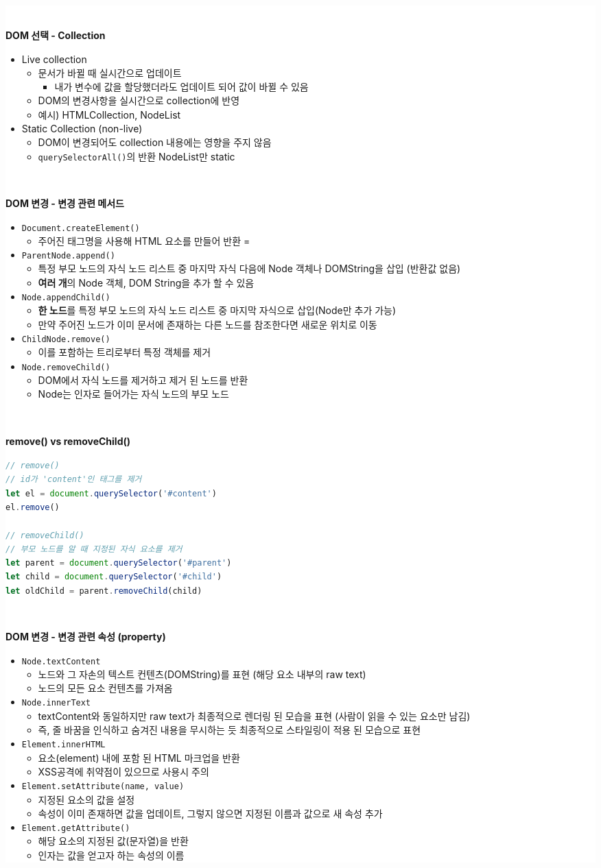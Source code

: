 <br>

**DOM 선택 - Collection**

- Live collection
  - 문서가 바뀔 때 실시간으로 업데이트
    - 내가 변수에 값을 할당했더라도 업데이트 되어 값이 바뀔 수 있음
  - DOM의 변경사항을 실시간으로 collection에 반영
  - 예시) HTMLCollection, NodeList
- Static Collection (non-live)
  - DOM이 변경되어도 collection 내용에는 영향을 주지 않음
  - `querySelectorAll()`의 반환 NodeList만 static

<br>

**DOM 변경 - 변경 관련 메서드**

- `Document.createElement()`
  - 주어진 태그명을 사용해 HTML 요소를 만들어 반환 =
- `ParentNode.append()`
  - 특정 부모 노드의 자식 노드 리스트 중 마지막 자식 다음에 Node 객체나 DOMString을 삽입 (반환값 없음)
  - **여러 개**의 Node 객체, DOM String을 추가 할 수 있음
- `Node.appendChild()`
  - **한 노드**를 특정 부모 노드의 자식 노드 리스트 중 마지막 자식으로 삽입(Node만 추가 가능)
  - 만약 주어진 노드가 이미 문서에 존재하는 다른 노드를 참조한다면 새로운 위치로 이동
- `ChildNode.remove()`
  - 이를 포함하는 트리로부터 특정 객체를 제거
- `Node.removeChild()`
  - DOM에서 자식 노드를 제거하고 제거 된 노드를 반환
  - Node는 인자로 들어가는 자식 노드의 부모 노드

<br>

**remove() vs removeChild()**

```javascript
// remove()
// id가 'content'인 태그를 제거
let el = document.querySelector('#content')
el.remove()

// removeChild()
// 부모 노드를 알 때 지정된 자식 요소를 제거
let parent = document.querySelector('#parent')
let child = document.querySelector('#child')
let oldChild = parent.removeChild(child)
```

<br>

**DOM 변경 - 변경 관련 속성 (property)**

- `Node.textContent`
  - 노드와 그 자손의 텍스트 컨텐츠(DOMString)를 표현 (해당 요소 내부의 raw text)
  - 노드의 모든 요소 컨텐츠를 가져옴
- `Node.innerText`
  - textContent와 동일하지만 raw text가 최종적으로 렌더링 된 모습을 표현 (사람이 읽을 수 있는 요소만 남김)
  - 즉, 줄 바꿈을 인식하고 숨겨진 내용을 무시하는 듯 최종적으로 스타일링이 적용 된 모습으로 표현
- `Element.innerHTML`
  - 요소(element) 내에 포함 된 HTML 마크업을 반환
  - XSS공격에 취약점이 있으므로 사용시 주의
- `Element.setAttribute(name, value)`
  - 지정된 요소의 값을 설정
  - 속성이 이미 존재하면 값을 업데이트, 그렇지 않으면 지정된 이름과 값으로 새 속성 추가
- `Element.getAttribute()`
  - 해당 요소의 지정된 값(문자열)을 반환
  - 인자는 값을 얻고자 하는 속성의 이름
